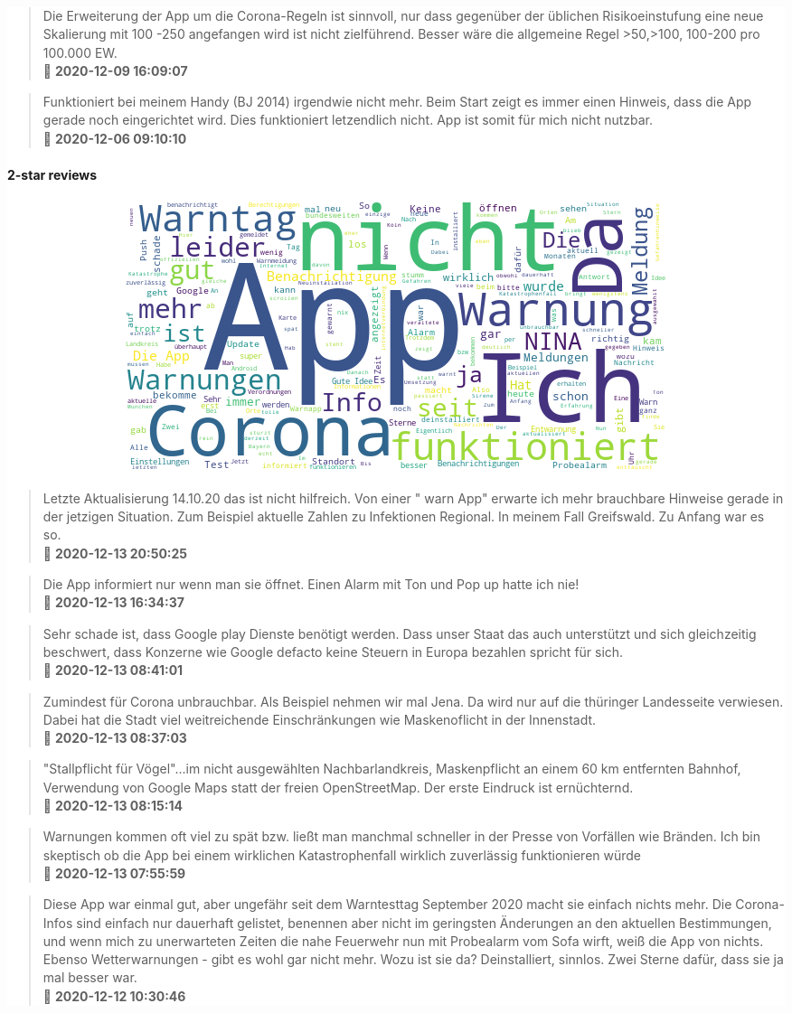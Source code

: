 > Die Erweiterung der App um die Corona-Regeln ist sinnvoll, nur dass gegenüber der üblichen Risikoeinstufung eine neue Skalierung mit 100 -250 angefangen wird ist nicht zielführend. Besser wäre die allgemeine Regel >50,>100, 100-200 pro 100.000 EW.<br> :date: __2020-12-09 16:09:07__

> Funktioniert bei meinem Handy (BJ 2014) irgendwie nicht mehr. Beim Start zeigt es immer einen Hinweis, dass die App gerade noch eingerichtet wird. Dies funktioniert letzendlich nicht. App ist somit für mich nicht nutzbar.<br> :date: __2020-12-06 09:10:10__



#### 2-star reviews

<p align="center">
<img src="2_star_reviews_wordcloud.png" alt="de.materna.bbk.mobile.app 2 reviews"/>
</p>

> Letzte Aktualisierung 14.10.20 das ist nicht hilfreich. Von einer " warn App" erwarte ich mehr brauchbare Hinweise gerade in der jetzigen Situation. Zum Beispiel aktuelle Zahlen zu Infektionen Regional. In meinem Fall Greifswald. Zu Anfang war es so.<br> :date: __2020-12-13 20:50:25__

> Die App informiert nur wenn man sie öffnet. Einen Alarm mit Ton und Pop up hatte ich nie!<br> :date: __2020-12-13 16:34:37__

> Sehr schade ist, dass Google play Dienste benötigt werden. Dass unser Staat das auch unterstützt und sich gleichzeitig beschwert, dass Konzerne wie Google defacto keine Steuern in Europa bezahlen spricht für sich.<br> :date: __2020-12-13 08:41:01__

> Zumindest für Corona unbrauchbar. Als Beispiel nehmen wir mal Jena. Da wird nur auf die thüringer Landesseite verwiesen. Dabei hat die Stadt viel weitreichende Einschränkungen wie Maskenoflicht in der Innenstadt.<br> :date: __2020-12-13 08:37:03__

> "Stallpflicht für Vögel"...im nicht ausgewählten Nachbarlandkreis, Maskenpflicht an einem 60 km entfernten Bahnhof, Verwendung von Google Maps statt der freien OpenStreetMap. Der erste Eindruck ist ernüchternd.<br> :date: __2020-12-13 08:15:14__

> Warnungen kommen oft viel zu spät bzw. ließt man manchmal schneller in der Presse von Vorfällen wie Bränden. Ich bin skeptisch ob die App bei einem wirklichen Katastrophenfall wirklich zuverlässig funktionieren würde<br> :date: __2020-12-13 07:55:59__

> Diese App war einmal gut, aber ungefähr seit dem Warntesttag September 2020 macht sie einfach nichts mehr. Die Corona-Infos sind einfach nur dauerhaft gelistet, benennen aber nicht im geringsten Änderungen an den aktuellen Bestimmungen, und wenn mich zu unerwarteten Zeiten die nahe Feuerwehr nun mit Probealarm vom Sofa wirft, weiß die App von nichts. Ebenso Wetterwarnungen - gibt es wohl gar nicht mehr. Wozu ist sie da? Deinstalliert, sinnlos. Zwei Sterne dafür, dass sie ja mal besser war.<br> :date: __2020-12-12 10:30:46__
